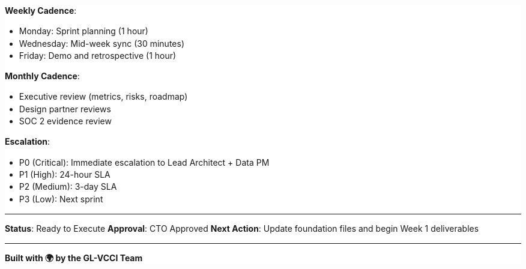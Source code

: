 **Weekly Cadence**:
- Monday: Sprint planning (1 hour)
- Wednesday: Mid-week sync (30 minutes)
- Friday: Demo and retrospective (1 hour)

**Monthly Cadence**:
- Executive review (metrics, risks, roadmap)
- Design partner reviews
- SOC 2 evidence review

**Escalation**:
- P0 (Critical): Immediate escalation to Lead Architect + Data PM
- P1 (High): 24-hour SLA
- P2 (Medium): 3-day SLA
- P3 (Low): Next sprint

---

**Status**: Ready to Execute
**Approval**: CTO Approved
**Next Action**: Update foundation files and begin Week 1 deliverables

---

**Built with 🌍 by the GL-VCCI Team**
